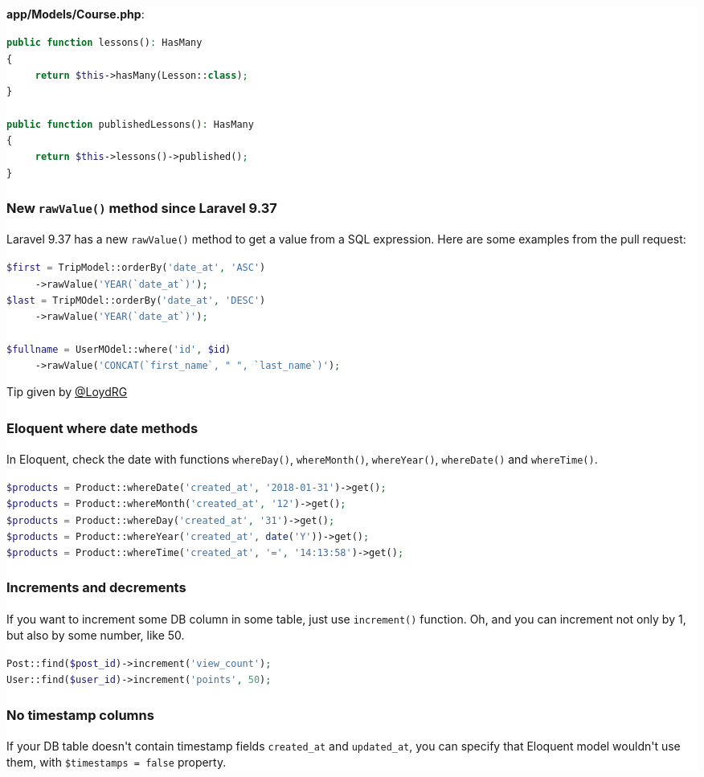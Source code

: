 **app/Models/Course.php**:
```php
public function lessons(): HasMany
{
     return $this->hasMany(Lesson::class);
}

public function publishedLessons(): HasMany
{
     return $this->lessons()->published();
}
```

### New `rawValue()` method since Laravel 9.37

Laravel 9.37 has a new `rawValue()` method to get a value from a SQL expression. Here are some examples from the pull request:
```php
$first = TripModel::orderBy('date_at', 'ASC')
     ->rawValue('YEAR(`date_at`)');
$last = TripMOdel::orderBy('date_at', 'DESC')
     ->rawValue('YEAR(`date_at`)');

$fullname = UserMOdel::where('id', $id)
     ->rawValue('CONCAT(`first_name`, " ", `last_name`)');
```

Tip given by [@LoydRG](https://twitter.com/LoydRG/status/1587689148768567298)

### Eloquent where date methods

In Eloquent, check the date with functions `whereDay()`, `whereMonth()`, `whereYear()`, `whereDate()` and `whereTime()`.

```php
$products = Product::whereDate('created_at', '2018-01-31')->get();
$products = Product::whereMonth('created_at', '12')->get();
$products = Product::whereDay('created_at', '31')->get();
$products = Product::whereYear('created_at', date('Y'))->get();
$products = Product::whereTime('created_at', '=', '14:13:58')->get();
```

### Increments and decrements

If you want to increment some DB column in some table, just use `increment()` function. Oh, and you can increment not only by 1, but also by some number, like 50.

```php
Post::find($post_id)->increment('view_count');
User::find($user_id)->increment('points', 50);
```

### No timestamp columns

If your DB table doesn't contain timestamp fields `created_at` and `updated_at`, you can specify that Eloquent model wouldn't use them, with `$timestamps = false` property.

